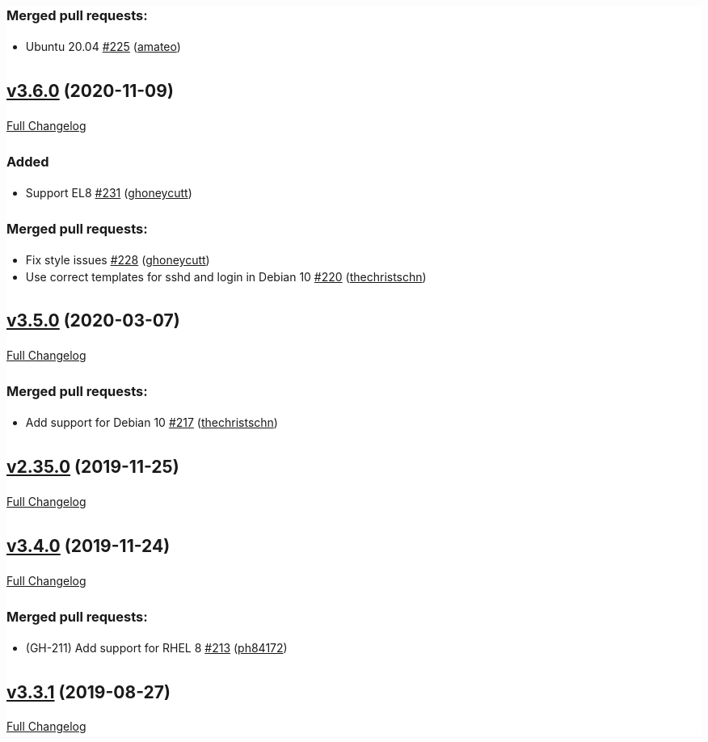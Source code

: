 ### Merged pull requests:

- Ubuntu 20.04 [\#225](https://github.com/ghoneycutt/puppet-module-pam/pull/225) ([amateo](https://github.com/amateo))

## [v3.6.0](https://github.com/ghoneycutt/puppet-module-pam/tree/v3.6.0) (2020-11-09)

[Full Changelog](https://github.com/ghoneycutt/puppet-module-pam/compare/v3.5.0...v3.6.0)

### Added

- Support EL8 [\#231](https://github.com/ghoneycutt/puppet-module-pam/pull/231) ([ghoneycutt](https://github.com/ghoneycutt))

### Merged pull requests:

- Fix style issues [\#228](https://github.com/ghoneycutt/puppet-module-pam/pull/228) ([ghoneycutt](https://github.com/ghoneycutt))
- Use correct templates for sshd and login in Debian 10 [\#220](https://github.com/ghoneycutt/puppet-module-pam/pull/220) ([thechristschn](https://github.com/thechristschn))

## [v3.5.0](https://github.com/ghoneycutt/puppet-module-pam/tree/v3.5.0) (2020-03-07)

[Full Changelog](https://github.com/ghoneycutt/puppet-module-pam/compare/v2.35.0...v3.5.0)

### Merged pull requests:

- Add support for Debian 10 [\#217](https://github.com/ghoneycutt/puppet-module-pam/pull/217) ([thechristschn](https://github.com/thechristschn))

## [v2.35.0](https://github.com/ghoneycutt/puppet-module-pam/tree/v2.35.0) (2019-11-25)

[Full Changelog](https://github.com/ghoneycutt/puppet-module-pam/compare/v3.4.0...v2.35.0)

## [v3.4.0](https://github.com/ghoneycutt/puppet-module-pam/tree/v3.4.0) (2019-11-24)

[Full Changelog](https://github.com/ghoneycutt/puppet-module-pam/compare/v3.3.1...v3.4.0)

### Merged pull requests:

- \(GH-211\) Add support for RHEL 8 [\#213](https://github.com/ghoneycutt/puppet-module-pam/pull/213) ([ph84172](https://github.com/ph84172))

## [v3.3.1](https://github.com/ghoneycutt/puppet-module-pam/tree/v3.3.1) (2019-08-27)

[Full Changelog](https://github.com/ghoneycutt/puppet-module-pam/compare/v3.3.0...v3.3.1)
